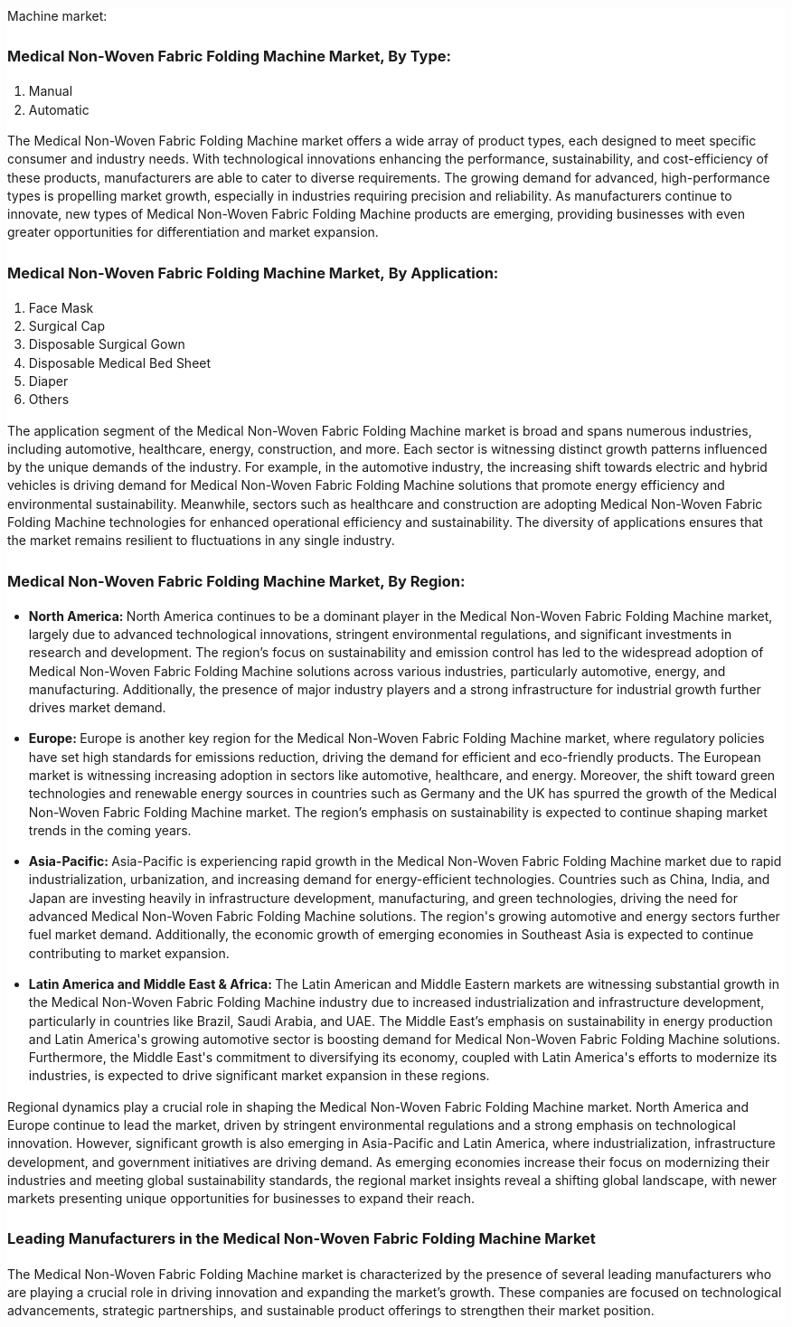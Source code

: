 Machine market:</p><h3><strong>Medical Non-Woven Fabric Folding Machine Market, By Type:<br /></strong></h3><ol><li>Manual<li> Automatic</li></ol><p>The Medical Non-Woven Fabric Folding Machine market offers a wide array of product types, each designed to meet specific consumer and industry needs. With technological innovations enhancing the performance, sustainability, and cost-efficiency of these products, manufacturers are able to cater to diverse requirements. The growing demand for advanced, high-performance types is propelling market growth, especially in industries requiring precision and reliability. As manufacturers continue to innovate, new types of Medical Non-Woven Fabric Folding Machine products are emerging, providing businesses with even greater opportunities for differentiation and market expansion.</p><h3>Medical Non-Woven Fabric Folding Machine Market,&nbsp;By Application:</h3><ol><li>Face Mask<li> Surgical Cap<li> Disposable Surgical Gown<li> Disposable Medical Bed Sheet<li> Diaper<li> Others</li></ol><p>The application segment of the Medical Non-Woven Fabric Folding Machine market is broad and spans numerous industries, including automotive, healthcare, energy, construction, and more. Each sector is witnessing distinct growth patterns influenced by the unique demands of the industry. For example, in the automotive industry, the increasing shift towards electric and hybrid vehicles is driving demand for Medical Non-Woven Fabric Folding Machine solutions that promote energy efficiency and environmental sustainability. Meanwhile, sectors such as healthcare and construction are adopting Medical Non-Woven Fabric Folding Machine technologies for enhanced operational efficiency and sustainability. The diversity of applications ensures that the market remains resilient to fluctuations in any single industry.</p><h3>Medical Non-Woven Fabric Folding Machine Market, By Region:</h3><ul><li><p><strong>North America:&nbsp;</strong>North America continues to be a dominant player in the Medical Non-Woven Fabric Folding Machine market, largely due to advanced technological innovations, stringent environmental regulations, and significant investments in research and development. The region&rsquo;s focus on sustainability and emission control has led to the widespread adoption of Medical Non-Woven Fabric Folding Machine solutions across various industries, particularly automotive, energy, and manufacturing. Additionally, the presence of major industry players and a strong infrastructure for industrial growth further drives market demand.</p></li><li><p><strong><strong>Europe:&nbsp;</strong></strong>Europe is another key region for the Medical Non-Woven Fabric Folding Machine market, where regulatory policies have set high standards for emissions reduction, driving the demand for efficient and eco-friendly products. The European market is witnessing increasing adoption in sectors like automotive, healthcare, and energy. Moreover, the shift toward green technologies and renewable energy sources in countries such as Germany and the UK has spurred the growth of the Medical Non-Woven Fabric Folding Machine market. The region&rsquo;s emphasis on sustainability is expected to continue shaping market trends in the coming years.</p></li><li><p><strong><strong>Asia-Pacific:&nbsp;</strong></strong>Asia-Pacific is experiencing rapid growth in the Medical Non-Woven Fabric Folding Machine market due to rapid industrialization, urbanization, and increasing demand for energy-efficient technologies. Countries such as China, India, and Japan are investing heavily in infrastructure development, manufacturing, and green technologies, driving the need for advanced Medical Non-Woven Fabric Folding Machine solutions. The region's growing automotive and energy sectors further fuel market demand. Additionally, the economic growth of emerging economies in Southeast Asia is expected to continue contributing to market expansion.</p></li><li><p><strong><strong>Latin America and Middle East &amp; Africa:&nbsp;</strong></strong>The Latin American and Middle Eastern markets are witnessing substantial growth in the Medical Non-Woven Fabric Folding Machine industry due to increased industrialization and infrastructure development, particularly in countries like Brazil, Saudi Arabia, and UAE. The Middle East&rsquo;s emphasis on sustainability in energy production and Latin America's growing automotive sector is boosting demand for Medical Non-Woven Fabric Folding Machine solutions. Furthermore, the Middle East's commitment to diversifying its economy, coupled with Latin America's efforts to modernize its industries, is expected to drive significant market expansion in these regions.</p></li></ul><p>Regional dynamics play a crucial role in shaping the Medical Non-Woven Fabric Folding Machine market. North America and Europe continue to lead the market, driven by stringent environmental regulations and a strong emphasis on technological innovation. However, significant growth is also emerging in Asia-Pacific and Latin America, where industrialization, infrastructure development, and government initiatives are driving demand. As emerging economies increase their focus on modernizing their industries and meeting global sustainability standards, the regional market insights reveal a shifting global landscape, with newer markets presenting unique opportunities for businesses to expand their reach.</p><h3><strong>Leading Manufacturers in the Medical Non-Woven Fabric Folding Machine Market</strong></h3><p>The Medical Non-Woven Fabric Folding Machine market is characterized by the presence of several leading manufacturers who are playing a crucial role in driving innovation and expanding the market&rsquo;s growth. These companies are focused on technological advancements, strategic partnerships, and sustainable product offerings to strengthen their market position.